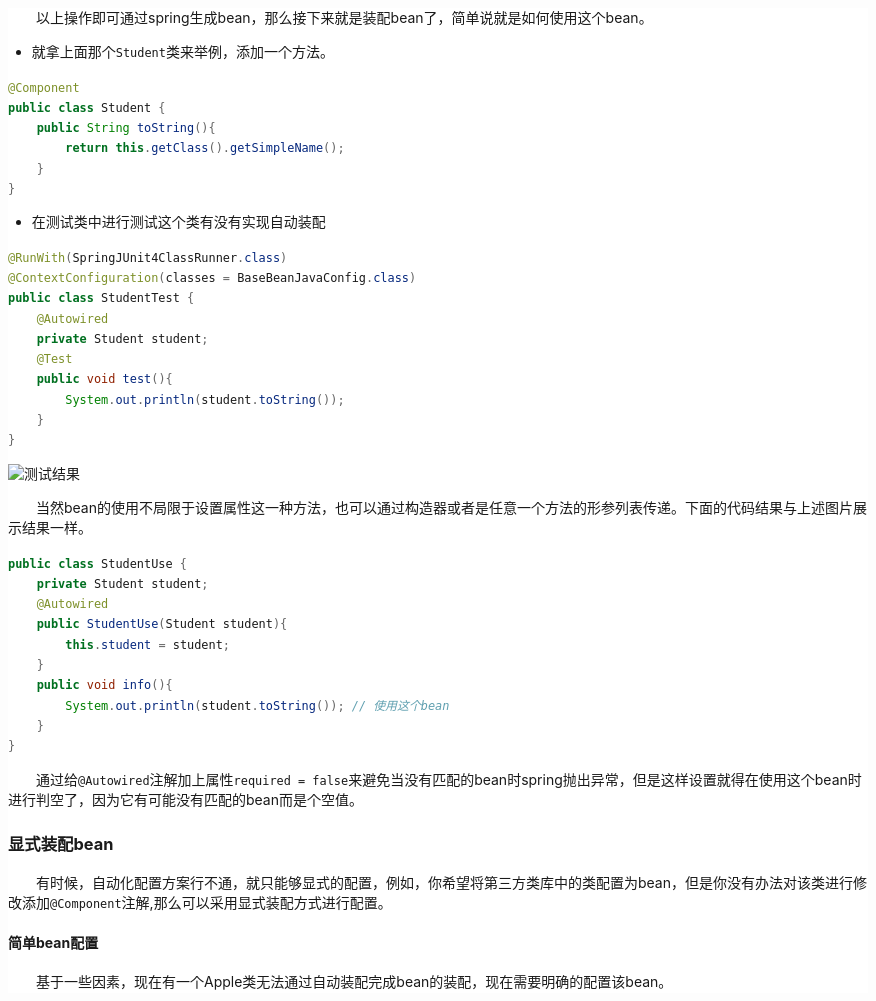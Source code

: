 &emsp;&emsp;以上操作即可通过spring生成bean，那么接下来就是装配bean了，简单说就是如何使用这个bean。

* 就拿上面那个`Student`类来举例，添加一个方法。

```java
@Component
public class Student {
    public String toString(){
        return this.getClass().getSimpleName();
    }
}
```

* 在测试类中进行测试这个类有没有实现自动装配

```java
@RunWith(SpringJUnit4ClassRunner.class)
@ContextConfiguration(classes = BaseBeanJavaConfig.class)
public class StudentTest {
    @Autowired
    private Student student;
    @Test
    public void test(){
        System.out.println(student.toString());
    }
}
```

![测试结果](/spring-javaconfig/spring_auto_bean_test.png)

&emsp;&emsp;当然bean的使用不局限于设置属性这一种方法，也可以通过构造器或者是任意一个方法的形参列表传递。下面的代码结果与上述图片展示结果一样。

```java
public class StudentUse {
    private Student student;
    @Autowired
    public StudentUse(Student student){
        this.student = student;
    }
    public void info(){
        System.out.println(student.toString()); // 使用这个bean
    }
}
```

&emsp;&emsp;通过给`@Autowired`注解加上属性`required = false`来避免当没有匹配的bean时spring抛出异常，但是这样设置就得在使用这个bean时进行判空了，因为它有可能没有匹配的bean而是个空值。

### 显式装配bean

&emsp;&emsp;有时候，自动化配置方案行不通，就只能够显式的配置，例如，你希望将第三方类库中的类配置为bean，但是你没有办法对该类进行修改添加`@Component`注解,那么可以采用显式装配方式进行配置。

#### 简单bean配置

&emsp;&emsp;基于一些因素，现在有一个Apple类无法通过自动装配完成bean的装配，现在需要明确的配置该bean。

